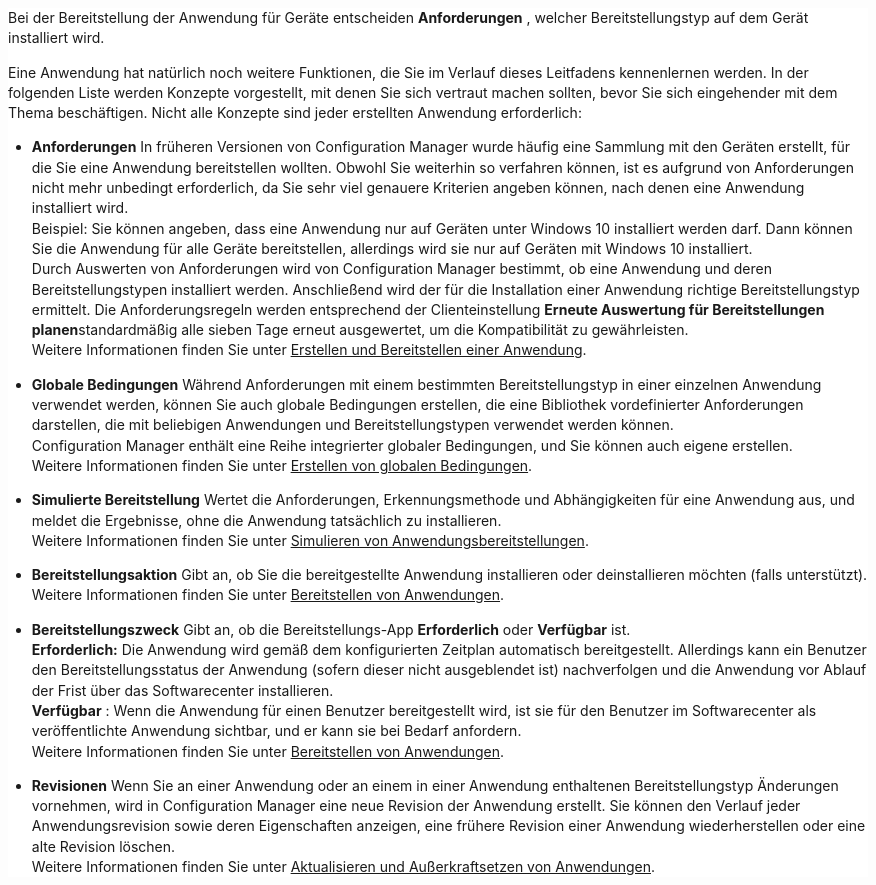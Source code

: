  Bei der Bereitstellung der Anwendung für Geräte entscheiden **Anforderungen** , welcher Bereitstellungstyp auf dem Gerät installiert wird.  

 Eine Anwendung hat natürlich noch weitere Funktionen, die Sie im Verlauf dieses Leitfadens kennenlernen werden. In der folgenden Liste werden Konzepte vorgestellt, mit denen Sie sich vertraut machen sollten, bevor Sie sich eingehender mit dem Thema beschäftigen. Nicht alle Konzepte sind jeder erstellten Anwendung erforderlich:  



- **Anforderungen** In früheren Versionen von Configuration Manager wurde häufig eine Sammlung mit den Geräten erstellt, für die Sie eine Anwendung bereitstellen wollten. Obwohl Sie weiterhin so verfahren können, ist es aufgrund von Anforderungen nicht mehr unbedingt erforderlich, da Sie sehr viel genauere Kriterien angeben können, nach denen eine Anwendung installiert wird.<br> Beispiel: Sie können angeben, dass eine Anwendung nur auf Geräten unter Windows 10 installiert werden darf. Dann können Sie die Anwendung für alle Geräte bereitstellen, allerdings wird sie nur auf Geräten mit Windows 10 installiert.<br> Durch Auswerten von Anforderungen wird von Configuration Manager bestimmt, ob eine Anwendung und deren Bereitstellungstypen installiert werden. Anschließend wird der für die Installation einer Anwendung richtige Bereitstellungstyp ermittelt. Die Anforderungsregeln werden entsprechend der Clienteinstellung **Erneute Auswertung für Bereitstellungen planen**standardmäßig alle sieben Tage erneut ausgewertet, um die Kompatibilität zu gewährleisten.<br> Weitere Informationen finden Sie unter [Erstellen und Bereitstellen einer Anwendung](../../apps/get-started/create-and-deploy-an-application.md). 


- **Globale Bedingungen** Während Anforderungen mit einem bestimmten Bereitstellungstyp in einer einzelnen Anwendung verwendet werden, können Sie auch globale Bedingungen erstellen, die eine Bibliothek vordefinierter Anforderungen darstellen, die mit beliebigen Anwendungen und Bereitstellungstypen verwendet werden können.<br> Configuration Manager enthält eine Reihe integrierter globaler Bedingungen, und Sie können auch eigene erstellen.<br> Weitere Informationen finden Sie unter [Erstellen von globalen Bedingungen](../../apps/deploy-use/create-global-conditions.md).


- **Simulierte Bereitstellung** Wertet die Anforderungen, Erkennungsmethode und Abhängigkeiten für eine Anwendung aus, und meldet die Ergebnisse, ohne die Anwendung tatsächlich zu installieren.<br> Weitere Informationen finden Sie unter [Simulieren von Anwendungsbereitstellungen](../../apps/deploy-use/simulate-application-deployments.md). 


- **Bereitstellungsaktion** Gibt an, ob Sie die bereitgestellte Anwendung installieren oder deinstallieren möchten (falls unterstützt).<br> Weitere Informationen finden Sie unter [Bereitstellen von Anwendungen](../../apps/deploy-use/deploy-applications.md).  


- **Bereitstellungszweck** Gibt an, ob die Bereitstellungs-App **Erforderlich** oder **Verfügbar** ist.<br>
**Erforderlich:** Die Anwendung wird gemäß dem konfigurierten Zeitplan automatisch bereitgestellt. Allerdings kann ein Benutzer den Bereitstellungsstatus der Anwendung (sofern dieser nicht ausgeblendet ist) nachverfolgen und die Anwendung vor Ablauf der Frist über das Softwarecenter installieren.<br> **Verfügbar** : Wenn die Anwendung für einen Benutzer bereitgestellt wird, ist sie für den Benutzer im Softwarecenter als veröffentlichte Anwendung sichtbar, und er kann sie bei Bedarf anfordern.<br> Weitere Informationen finden Sie unter [Bereitstellen von Anwendungen](../../apps/deploy-use/deploy-applications.md).


- **Revisionen** Wenn Sie an einer Anwendung oder an einem in einer Anwendung enthaltenen Bereitstellungstyp Änderungen vornehmen, wird in Configuration Manager eine neue Revision der Anwendung erstellt. Sie können den Verlauf jeder Anwendungsrevision sowie deren Eigenschaften anzeigen, eine frühere Revision einer Anwendung wiederherstellen oder eine alte Revision löschen.<br> Weitere Informationen finden Sie unter [Aktualisieren und Außerkraftsetzen von Anwendungen](../../apps/deploy-use/update-and-retire-applications.md).
